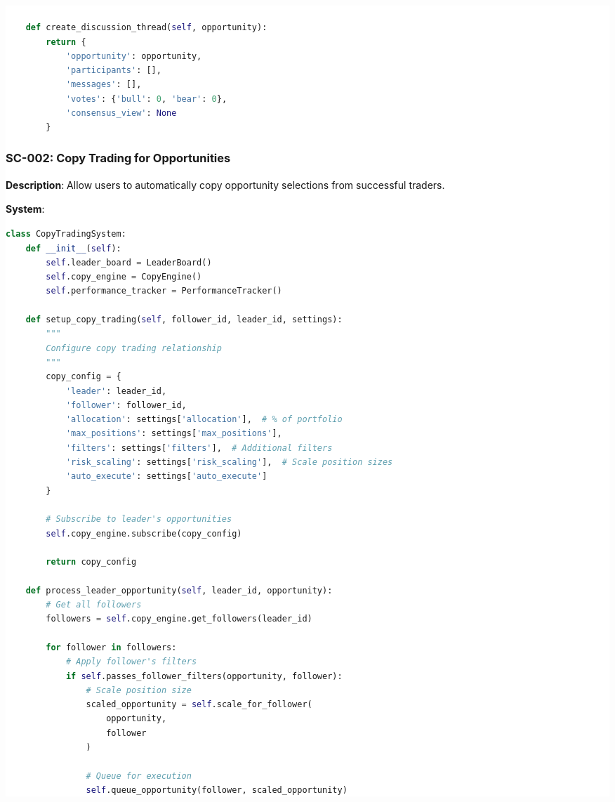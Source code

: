 ```python

    def create_discussion_thread(self, opportunity):
        return {
            'opportunity': opportunity,
            'participants': [],
            'messages': [],
            'votes': {'bull': 0, 'bear': 0},
            'consensus_view': None
        }
```

### SC-002: Copy Trading for Opportunities

**Description**: Allow users to automatically copy opportunity selections from successful traders.

**System**:
```python
class CopyTradingSystem:
    def __init__(self):
        self.leader_board = LeaderBoard()
        self.copy_engine = CopyEngine()
        self.performance_tracker = PerformanceTracker()

    def setup_copy_trading(self, follower_id, leader_id, settings):
        """
        Configure copy trading relationship
        """
        copy_config = {
            'leader': leader_id,
            'follower': follower_id,
            'allocation': settings['allocation'],  # % of portfolio
            'max_positions': settings['max_positions'],
            'filters': settings['filters'],  # Additional filters
            'risk_scaling': settings['risk_scaling'],  # Scale position sizes
            'auto_execute': settings['auto_execute']
        }

        # Subscribe to leader's opportunities
        self.copy_engine.subscribe(copy_config)

        return copy_config

    def process_leader_opportunity(self, leader_id, opportunity):
        # Get all followers
        followers = self.copy_engine.get_followers(leader_id)

        for follower in followers:
            # Apply follower's filters
            if self.passes_follower_filters(opportunity, follower):
                # Scale position size
                scaled_opportunity = self.scale_for_follower(
                    opportunity,
                    follower
                )

                # Queue for execution
                self.queue_opportunity(follower, scaled_opportunity)
```
